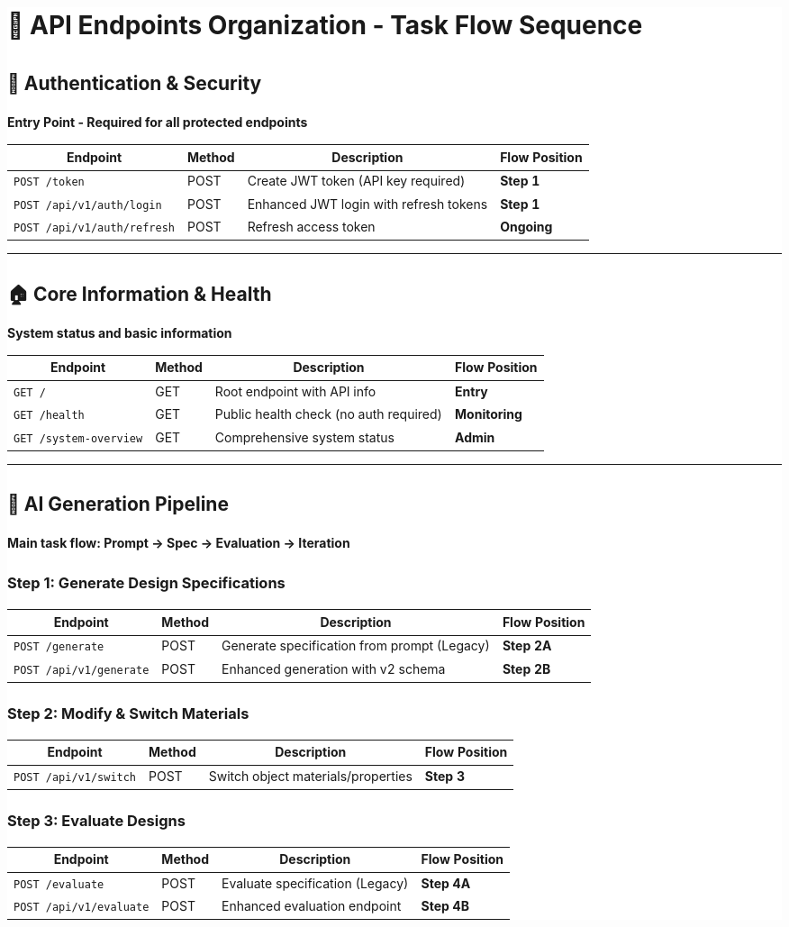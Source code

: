 # 🚀 API Endpoints Organization - Task Flow Sequence

## 🔐 Authentication & Security
**Entry Point - Required for all protected endpoints**

| Endpoint | Method | Description | Flow Position |
|----------|--------|-------------|---------------|
| `POST /token` | POST | Create JWT token (API key required) | **Step 1** |
| `POST /api/v1/auth/login` | POST | Enhanced JWT login with refresh tokens | **Step 1** |
| `POST /api/v1/auth/refresh` | POST | Refresh access token | **Ongoing** |

---

## 🏠 Core Information & Health
**System status and basic information**

| Endpoint | Method | Description | Flow Position |
|----------|--------|-------------|---------------|
| `GET /` | GET | Root endpoint with API info | **Entry** |
| `GET /health` | GET | Public health check (no auth required) | **Monitoring** |
| `GET /system-overview` | GET | Comprehensive system status | **Admin** |

---

## 🤖 AI Generation Pipeline
**Main task flow: Prompt → Spec → Evaluation → Iteration**

### Step 1: Generate Design Specifications
| Endpoint | Method | Description | Flow Position |
|----------|--------|-------------|---------------|
| `POST /generate` | POST | Generate specification from prompt (Legacy) | **Step 2A** |
| `POST /api/v1/generate` | POST | Enhanced generation with v2 schema | **Step 2B** |

### Step 2: Modify & Switch Materials
| Endpoint | Method | Description | Flow Position |
|----------|--------|-------------|---------------|
| `POST /api/v1/switch` | POST | Switch object materials/properties | **Step 3** |

### Step 3: Evaluate Designs
| Endpoint | Method | Description | Flow Position |
|----------|--------|-------------|---------------|
| `POST /evaluate` | POST | Evaluate specification (Legacy) | **Step 4A** |
| `POST /api/v1/evaluate` | POST | Enhanced evaluation endpoint | **Step 4B** |
